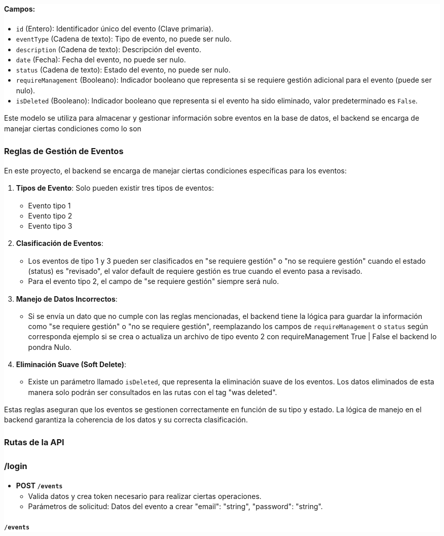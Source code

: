 #### Campos:

- `id` (Entero): Identificador único del evento (Clave primaria).
- `eventType` (Cadena de texto): Tipo de evento, no puede ser nulo.
- `description` (Cadena de texto): Descripción del evento.
- `date` (Fecha): Fecha del evento, no puede ser nulo.
- `status` (Cadena de texto): Estado del evento, no puede ser nulo.
- `requireManagement` (Booleano): Indicador booleano que representa si se requiere gestión adicional para el evento (puede ser nulo).
- `isDeleted` (Booleano): Indicador booleano que representa si el evento ha sido eliminado, valor predeterminado es `False`.

Este modelo se utiliza para almacenar y gestionar información sobre eventos en la base de datos, el backend se encarga de manejar ciertas condiciones como lo son
### Reglas de Gestión de Eventos

En este proyecto, el backend se encarga de manejar ciertas condiciones específicas para los eventos:

1. **Tipos de Evento**: Solo pueden existir tres tipos de eventos:
   - Evento tipo 1
   - Evento tipo 2
   - Evento tipo 3

2. **Clasificación de Eventos**:
   - Los eventos de tipo 1 y 3 pueden ser clasificados en "se requiere gestión" o "no se requiere gestión" cuando el estado (status) es "revisado", el valor default de requiere gestión es true cuando el evento pasa a revisado.
   - Para el evento tipo 2, el campo de "se requiere gestión" siempre será nulo.

3. **Manejo de Datos Incorrectos**:
   - Si se envía un dato que no cumple con las reglas mencionadas, el backend tiene la lógica para guardar la información como "se requiere gestión" o "no se requiere gestión", reemplazando los campos de `requireManagement` o `status` según corresponda ejemplo si se crea o actualiza un archivo de tipo evento 2 con requireManagement True | False el backend lo pondra Nulo.

4. **Eliminación Suave (Soft Delete)**:
   - Existe un parámetro llamado `isDeleted`, que representa la eliminación suave de los eventos. Los datos eliminados de esta manera solo podrán ser consultados en las rutas con el tag "was deleted".


Estas reglas aseguran que los eventos se gestionen correctamente en función de su tipo y estado. La lógica de manejo en el backend garantiza la coherencia de los datos y su correcta clasificación.

### Rutas de la API

### /login

- **POST `/events`**
  - Valida datos y crea token necesario para realizar ciertas operaciones.
  - Parámetros de solicitud: Datos del evento a crear "email": "string", "password": "string".

#### `/events`
